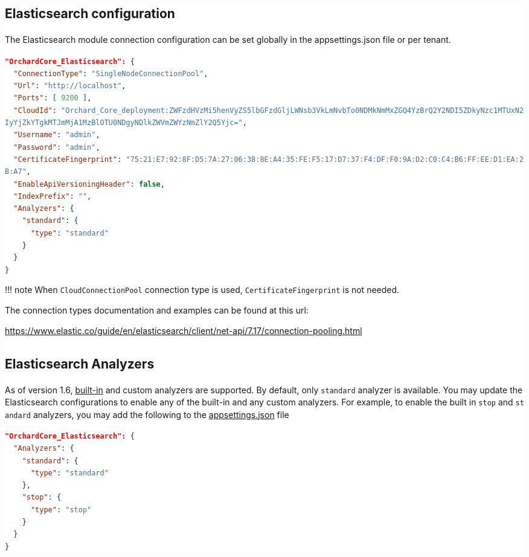 ## Elasticsearch configuration

The Elasticsearch module connection configuration can be set globally in the appsettings.json file or per tenant.

```json
"OrchardCore_Elasticsearch": {
  "ConnectionType": "SingleNodeConnectionPool",
  "Url": "http://localhost",
  "Ports": [ 9200 ],
  "CloudId": "Orchard_Core_deployment:ZWFzdHVzMi5henVyZS5lbGFzdGljLWNsb3VkLmNvbTo0NDMkNmMxZGQ4YzBrQ2Y2NDI5ZDkyNzc1MTUxN2IyYjZkYTgkMTJmMjA1MzBlOTU0NDgyNDlkZWVmZWYzNmZlY2Q5Yjc=",
  "Username": "admin",
  "Password": "admin",
  "CertificateFingerprint": "75:21:E7:92:8F:D5:7A:27:06:38:8E:A4:35:FE:F5:17:D7:37:F4:DF:F0:9A:D2:C0:C4:B6:FF:EE:D1:EA:2B:A7",
  "EnableApiVersioningHeader": false,
  "IndexPrefix": "",
  "Analyzers": {
    "standard": {
      "type": "standard"
    }
  }
}
```

!!! note
    When `CloudConnectionPool` connection type is used, `CertificateFingerprint` is not needed.

The connection types documentation and examples can be found at this url:

<https://www.elastic.co/guide/en/elasticsearch/client/net-api/7.17/connection-pooling.html>

## Elasticsearch Analyzers

As of version 1.6, [built-in](https://www.elastic.co/guide/en/elasticsearch/reference/current/analysis-analyzers.html) and custom analyzers are supported. By default, only `standard` analyzer is available. You may update the Elasticsearch configurations to enable any of the built-in and any custom analyzers. For example, to enable the built in `stop` and `standard` analyzers, you may add the following to the [appsettings.json](../../core/Configuration/README.md) file

```json
"OrchardCore_Elasticsearch": {
  "Analyzers": {
    "standard": {
      "type": "standard"
    },
    "stop": {
      "type": "stop"
    }
  }
}
```
